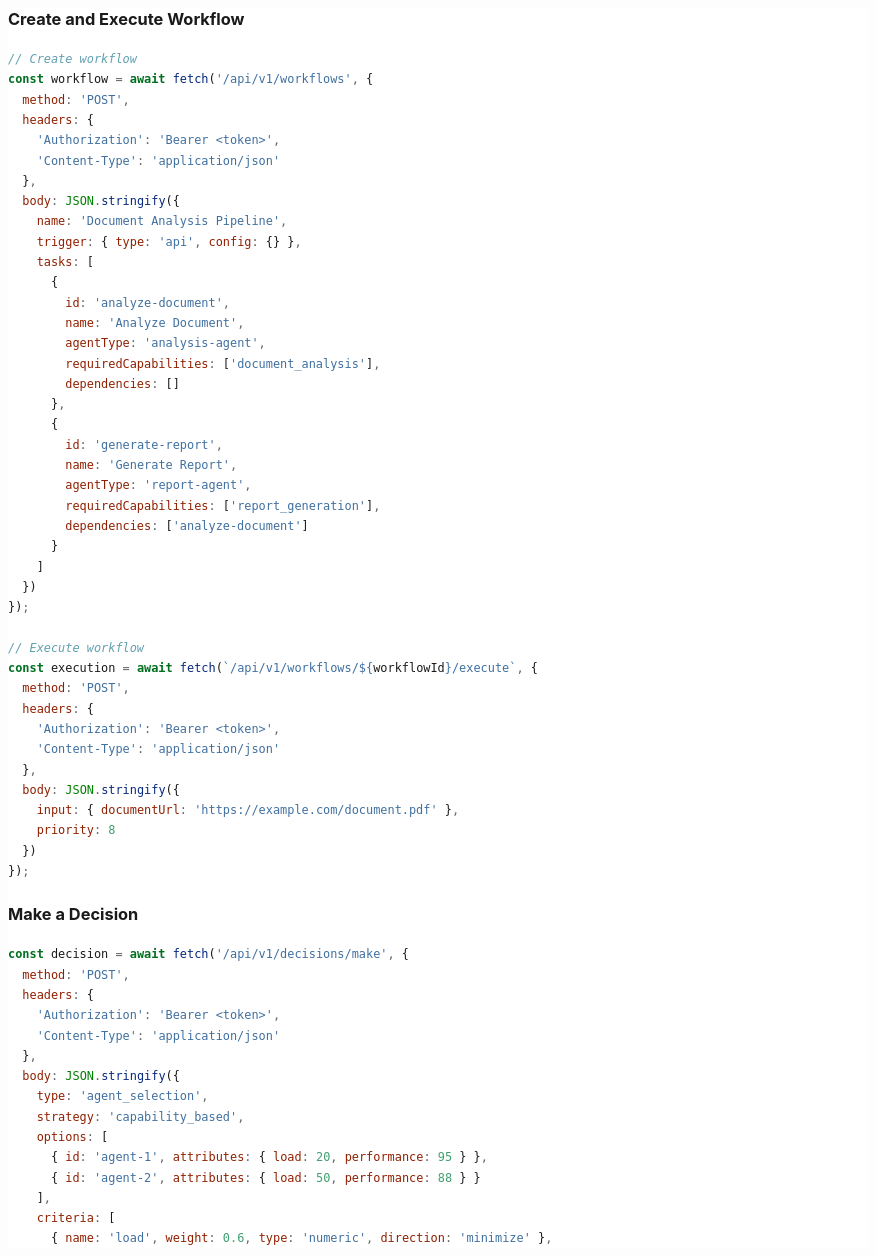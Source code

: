 ### Create and Execute Workflow

```javascript
// Create workflow
const workflow = await fetch('/api/v1/workflows', {
  method: 'POST',
  headers: {
    'Authorization': 'Bearer <token>',
    'Content-Type': 'application/json'
  },
  body: JSON.stringify({
    name: 'Document Analysis Pipeline',
    trigger: { type: 'api', config: {} },
    tasks: [
      {
        id: 'analyze-document',
        name: 'Analyze Document',
        agentType: 'analysis-agent',
        requiredCapabilities: ['document_analysis'],
        dependencies: []
      },
      {
        id: 'generate-report',
        name: 'Generate Report',
        agentType: 'report-agent',
        requiredCapabilities: ['report_generation'],
        dependencies: ['analyze-document']
      }
    ]
  })
});

// Execute workflow
const execution = await fetch(`/api/v1/workflows/${workflowId}/execute`, {
  method: 'POST',
  headers: {
    'Authorization': 'Bearer <token>',
    'Content-Type': 'application/json'
  },
  body: JSON.stringify({
    input: { documentUrl: 'https://example.com/document.pdf' },
    priority: 8
  })
});
```

### Make a Decision

```javascript
const decision = await fetch('/api/v1/decisions/make', {
  method: 'POST',
  headers: {
    'Authorization': 'Bearer <token>',
    'Content-Type': 'application/json'
  },
  body: JSON.stringify({
    type: 'agent_selection',
    strategy: 'capability_based',
    options: [
      { id: 'agent-1', attributes: { load: 20, performance: 95 } },
      { id: 'agent-2', attributes: { load: 50, performance: 88 } }
    ],
    criteria: [
      { name: 'load', weight: 0.6, type: 'numeric', direction: 'minimize' },
```